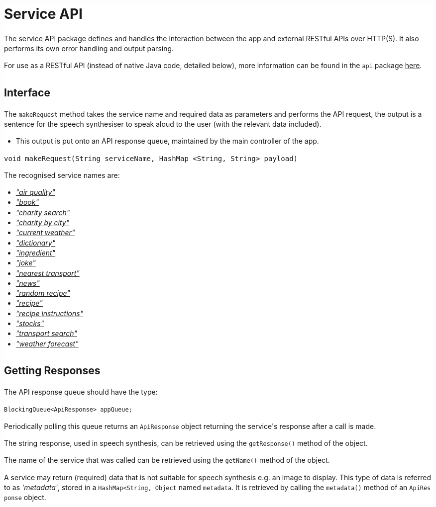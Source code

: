 # Service API

The service API package defines and handles the interaction between the app and external RESTful APIs over HTTP(S). It also performs its own error handling and output parsing.

For use as a RESTful API (instead of native Java code, detailed below), more information can be found in the `api` package [here](src/main/java/services/application).

## Interface

The `makeRequest` method takes the service name and required data as parameters and performs the API request, the output is a sentence for the speech synthesiser to speak aloud to the user (with the relevant data included).

-   This output is put onto an API response queue, maintained by the main controller of the app.

<pre>void makeRequest(String serviceName, HashMap &lt;String, String&gt; payload)</pre>

The recognised service names are:

-   [_"air quality"_](#air-quality-api)
-   [_"book"_](#book-by-search-api)
-   [_"charity search"_](#charity-search-api)
-   [_"charity by city"_](#charity-by-city-api)
-   [_"current weather"_](#current-weather-api)
-   [_"dictionary"_](#dictionary-api)
-   [_"ingredient"_](#recipe-by-ingredient-api)
-   [_"joke"_](#joke-api)
-   [_"nearest transport"_](#nearest-transport-api)
-   [_"news"_](#news-api)
-   [_"random recipe"_](#random-recipe-api)
-   [_"recipe"_](#recipe-by-search-api)
-   [_"recipe instructions"_](#recipe-instructions-api)
-   [_"stocks"_](#stocks-api)
-   [_"transport search"_](#transport-by-search-api)
-   [_"weather forecast"_](#weather-forecast-api)

## Getting Responses

The API response queue should have the type:

    BlockingQueue<ApiResponse> appQueue;

Periodically polling this queue returns an `ApiResponse` object returning the service's response after a call is made.

The string response, used in speech synthesis, can be retrieved using the `getResponse()` method of the object.

The name of the service that was called can be retrieved using the `getName()` method of the object.

A service may return (required) data that is not suitable for speech synthesis e.g. an image to display.
This type of data is referred to as _'metadata'_, stored in a `HashMap<String, Object` named `metadata`.
It is retrieved by calling the `metadata()` method of an `ApiResponse` object.
